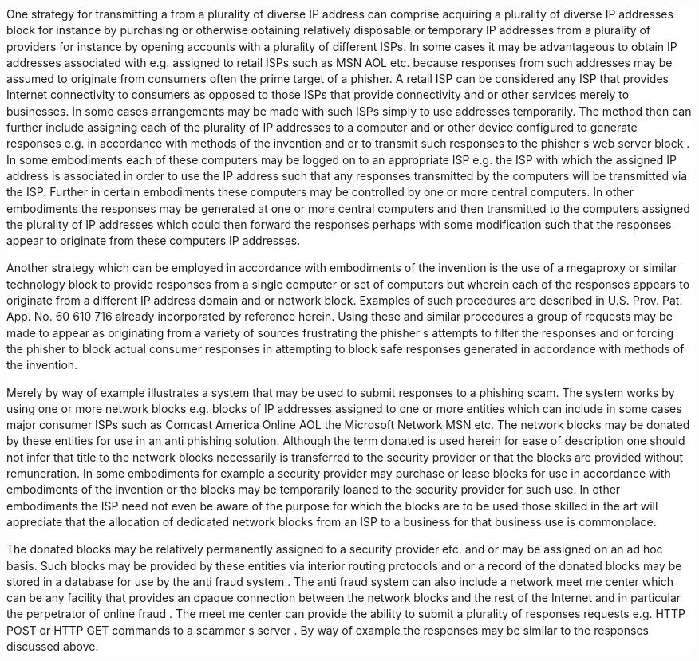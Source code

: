 One strategy for transmitting a from a plurality of diverse IP address can comprise acquiring a plurality of diverse IP addresses block for instance by purchasing or otherwise obtaining relatively disposable or temporary IP addresses from a plurality of providers for instance by opening accounts with a plurality of different ISPs. In some cases it may be advantageous to obtain IP addresses associated with e.g. assigned to retail ISPs such as MSN AOL etc. because responses from such addresses may be assumed to originate from consumers often the prime target of a phisher. A retail ISP can be considered any ISP that provides Internet connectivity to consumers as opposed to those ISPs that provide connectivity and or other services merely to businesses. In some cases arrangements may be made with such ISPs simply to use addresses temporarily. The method then can further include assigning each of the plurality of IP addresses to a computer and or other device configured to generate responses e.g. in accordance with methods of the invention and or to transmit such responses to the phisher s web server block . In some embodiments each of these computers may be logged on to an appropriate ISP e.g. the ISP with which the assigned IP address is associated in order to use the IP address such that any responses transmitted by the computers will be transmitted via the ISP. Further in certain embodiments these computers may be controlled by one or more central computers. In other embodiments the responses may be generated at one or more central computers and then transmitted to the computers assigned the plurality of IP addresses which could then forward the responses perhaps with some modification such that the responses appear to originate from these computers IP addresses.

Another strategy which can be employed in accordance with embodiments of the invention is the use of a megaproxy or similar technology block to provide responses from a single computer or set of computers but wherein each of the responses appears to originate from a different IP address domain and or network block. Examples of such procedures are described in U.S. Prov. Pat. App. No. 60 610 716 already incorporated by reference herein. Using these and similar procedures a group of requests may be made to appear as originating from a variety of sources frustrating the phisher s attempts to filter the responses and or forcing the phisher to block actual consumer responses in attempting to block safe responses generated in accordance with methods of the invention.

Merely by way of example illustrates a system that may be used to submit responses to a phishing scam. The system works by using one or more network blocks e.g. blocks of IP addresses assigned to one or more entities which can include in some cases major consumer ISPs such as Comcast America Online AOL the Microsoft Network MSN etc. The network blocks may be donated by these entities for use in an anti phishing solution. Although the term donated is used herein for ease of description one should not infer that title to the network blocks necessarily is transferred to the security provider or that the blocks are provided without remuneration. In some embodiments for example a security provider may purchase or lease blocks for use in accordance with embodiments of the invention or the blocks may be temporarily loaned to the security provider for such use. In other embodiments the ISP need not even be aware of the purpose for which the blocks are to be used those skilled in the art will appreciate that the allocation of dedicated network blocks from an ISP to a business for that business use is commonplace. 

The donated blocks may be relatively permanently assigned to a security provider etc. and or may be assigned on an ad hoc basis. Such blocks may be provided by these entities via interior routing protocols and or a record of the donated blocks may be stored in a database for use by the anti fraud system . The anti fraud system can also include a network meet me center which can be any facility that provides an opaque connection between the network blocks and the rest of the Internet and in particular the perpetrator of online fraud . The meet me center can provide the ability to submit a plurality of responses requests e.g. HTTP POST or HTTP GET commands to a scammer s server . By way of example the responses may be similar to the responses discussed above.

